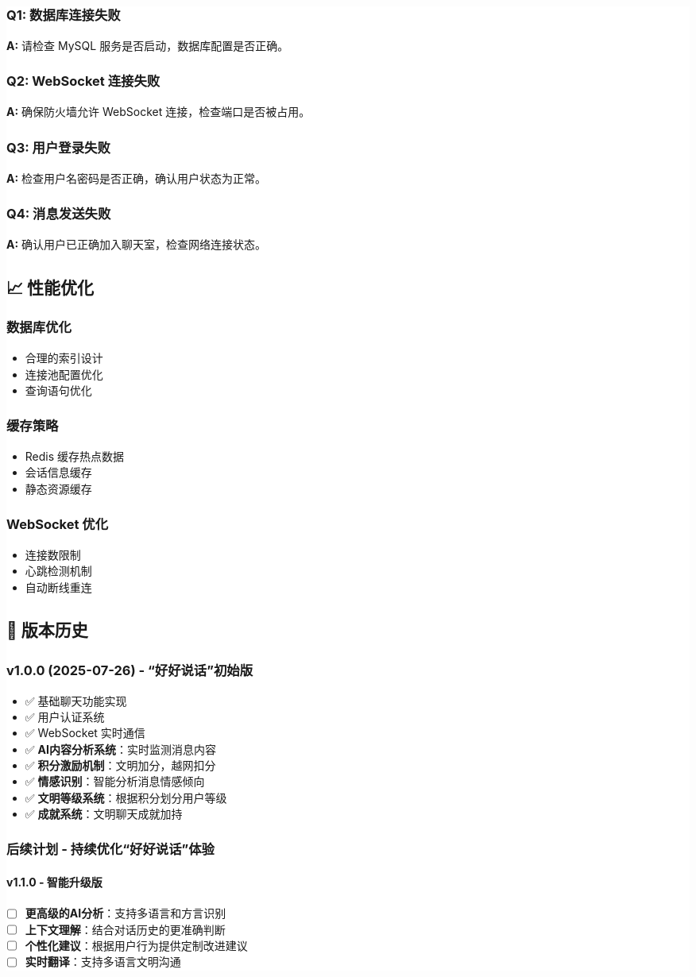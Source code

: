 ### Q1: 数据库连接失败
**A:** 请检查 MySQL 服务是否启动，数据库配置是否正确。

### Q2: WebSocket 连接失败
**A:** 确保防火墙允许 WebSocket 连接，检查端口是否被占用。

### Q3: 用户登录失败
**A:** 检查用户名密码是否正确，确认用户状态为正常。

### Q4: 消息发送失败
**A:** 确认用户已正确加入聊天室，检查网络连接状态。

## 📈 性能优化

### 数据库优化
- 合理的索引设计
- 连接池配置优化
- 查询语句优化

### 缓存策略
- Redis 缓存热点数据
- 会话信息缓存
- 静态资源缓存

### WebSocket 优化
- 连接数限制
- 心跳检测机制
- 自动断线重连

## 🔄 版本历史

### v1.0.0 (2025-07-26) - “好好说话”初始版
- ✅ 基础聊天功能实现
- ✅ 用户认证系统
- ✅ WebSocket 实时通信
- ✅ **AI内容分析系统**：实时监测消息内容
- ✅ **积分激励机制**：文明加分，越网扣分
- ✅ **情感识别**：智能分析消息情感倾向
- ✅ **文明等级系统**：根据积分划分用户等级
- ✅ **成就系统**：文明聊天成就加持

### 后续计划 - 持续优化“好好说话”体验

#### v1.1.0 - 智能升级版
- [ ] **更高级的AI分析**：支持多语言和方言识别
- [ ] **上下文理解**：结合对话历史的更准确判断
- [ ] **个性化建议**：根据用户行为提供定制改进建议
- [ ] **实时翻译**：支持多语言文明沟通
